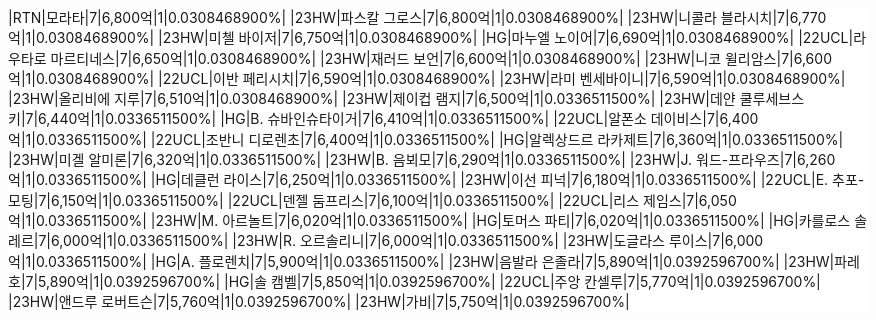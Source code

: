 |RTN|모라타|7|6,800억|1|0.0308468900%|
|23HW|파스칼 그로스|7|6,800억|1|0.0308468900%|
|23HW|니콜라 블라시치|7|6,770억|1|0.0308468900%|
|23HW|미첼 바이저|7|6,750억|1|0.0308468900%|
|HG|마누엘 노이어|7|6,690억|1|0.0308468900%|
|22UCL|라우타로 마르티네스|7|6,650억|1|0.0308468900%|
|23HW|재러드 보언|7|6,600억|1|0.0308468900%|
|23HW|니코 윌리암스|7|6,600억|1|0.0308468900%|
|22UCL|이반 페리시치|7|6,590억|1|0.0308468900%|
|23HW|라미 벤세바이니|7|6,590억|1|0.0308468900%|
|23HW|올리비에 지루|7|6,510억|1|0.0308468900%|
|23HW|제이컵 램지|7|6,500억|1|0.0336511500%|
|23HW|데얀 쿨루세브스키|7|6,440억|1|0.0336511500%|
|HG|B. 슈바인슈타이거|7|6,410억|1|0.0336511500%|
|22UCL|알폰소 데이비스|7|6,400억|1|0.0336511500%|
|22UCL|조반니 디로렌초|7|6,400억|1|0.0336511500%|
|HG|알렉상드르 라카제트|7|6,360억|1|0.0336511500%|
|23HW|미겔 알미론|7|6,320억|1|0.0336511500%|
|23HW|B. 음뵈모|7|6,290억|1|0.0336511500%|
|23HW|J. 워드-프라우즈|7|6,260억|1|0.0336511500%|
|HG|데클런 라이스|7|6,250억|1|0.0336511500%|
|23HW|이선 피넉|7|6,180억|1|0.0336511500%|
|22UCL|E. 추포-모팅|7|6,150억|1|0.0336511500%|
|22UCL|덴젤 둠프리스|7|6,100억|1|0.0336511500%|
|22UCL|리스 제임스|7|6,050억|1|0.0336511500%|
|23HW|M. 아르놀트|7|6,020억|1|0.0336511500%|
|HG|토머스 파티|7|6,020억|1|0.0336511500%|
|HG|카를로스 솔레르|7|6,000억|1|0.0336511500%|
|23HW|R. 오르솔리니|7|6,000억|1|0.0336511500%|
|23HW|도글라스 루이스|7|6,000억|1|0.0336511500%|
|HG|A. 플로렌치|7|5,900억|1|0.0336511500%|
|23HW|음발라 은졸라|7|5,890억|1|0.0392596700%|
|23HW|파레호|7|5,890억|1|0.0392596700%|
|HG|솔 캠벨|7|5,850억|1|0.0392596700%|
|22UCL|주앙 칸셀루|7|5,770억|1|0.0392596700%|
|23HW|앤드루 로버트슨|7|5,760억|1|0.0392596700%|
|23HW|가비|7|5,750억|1|0.0392596700%|